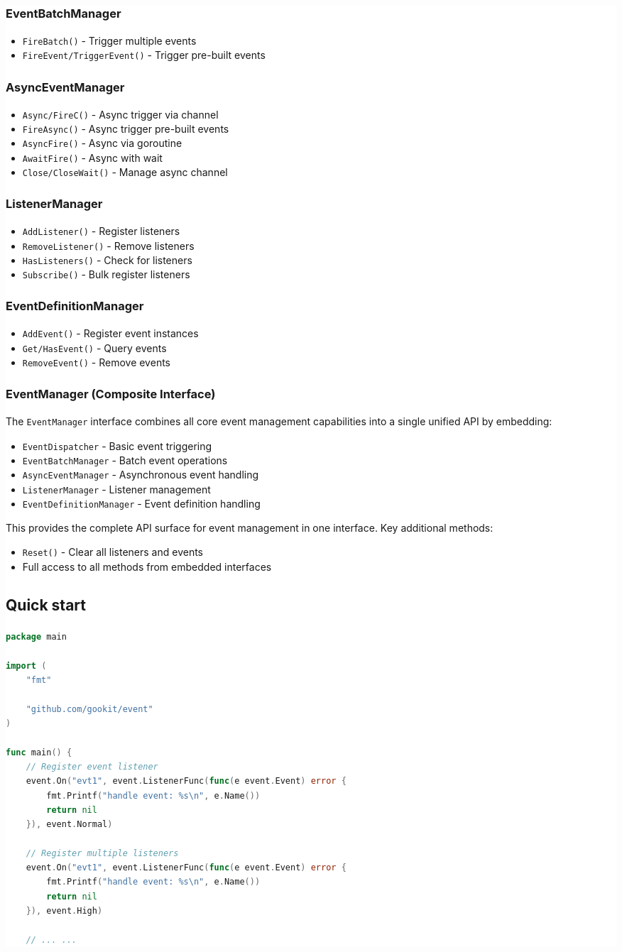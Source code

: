 ### EventBatchManager  
- `FireBatch()` - Trigger multiple events
- `FireEvent/TriggerEvent()` - Trigger pre-built events

### AsyncEventManager
- `Async/FireC()` - Async trigger via channel
- `FireAsync()` - Async trigger pre-built events
- `AsyncFire()` - Async via goroutine
- `AwaitFire()` - Async with wait
- `Close/CloseWait()` - Manage async channel

### ListenerManager
- `AddListener()` - Register listeners
- `RemoveListener()` - Remove listeners
- `HasListeners()` - Check for listeners
- `Subscribe()` - Bulk register listeners

### EventDefinitionManager
- `AddEvent()` - Register event instances  
- `Get/HasEvent()` - Query events  
- `RemoveEvent()` - Remove events  

### EventManager (Composite Interface)
The `EventManager` interface combines all core event management capabilities into a single unified API by embedding:  

- `EventDispatcher` - Basic event triggering  
- `EventBatchManager` - Batch event operations  
- `AsyncEventManager` - Asynchronous event handling  
- `ListenerManager` - Listener management  
- `EventDefinitionManager` - Event definition handling  

This provides the complete API surface for event management in one interface. Key additional methods:  

- `Reset()` - Clear all listeners and events
- Full access to all methods from embedded interfaces  

## Quick start

```go
package main

import (
	"fmt"
	
	"github.com/gookit/event"
)

func main() {
	// Register event listener
	event.On("evt1", event.ListenerFunc(func(e event.Event) error {
		fmt.Printf("handle event: %s\n", e.Name())
		return nil
	}), event.Normal)

	// Register multiple listeners
	event.On("evt1", event.ListenerFunc(func(e event.Event) error {
		fmt.Printf("handle event: %s\n", e.Name())
		return nil
	}), event.High)

	// ... ...
```